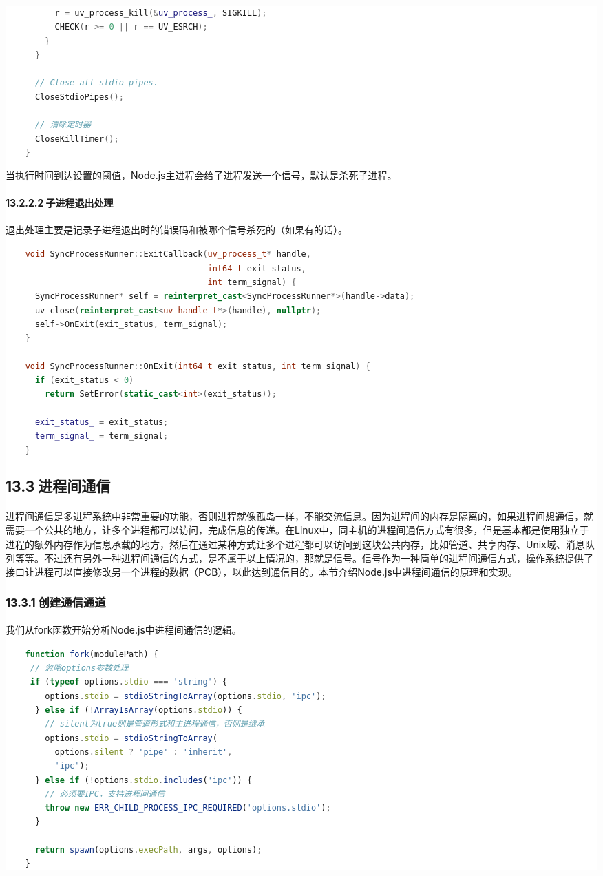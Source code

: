 ```cpp
          r = uv_process_kill(&uv_process_, SIGKILL);  
          CHECK(r >= 0 || r == UV_ESRCH);  
        }  
      }  
      
      // Close all stdio pipes.  
      CloseStdioPipes();  
      
      // 清除定时器  
      CloseKillTimer();  
    }  
```

当执行时间到达设置的阈值，Node.js主进程会给子进程发送一个信号，默认是杀死子进程。
#### 13.2.2.2 子进程退出处理
退出处理主要是记录子进程退出时的错误码和被哪个信号杀死的（如果有的话）。

```cpp
    void SyncProcessRunner::ExitCallback(uv_process_t* handle,  
                                         int64_t exit_status,  
                                         int term_signal) {  
      SyncProcessRunner* self = reinterpret_cast<SyncProcessRunner*>(handle->data);  
      uv_close(reinterpret_cast<uv_handle_t*>(handle), nullptr);  
      self->OnExit(exit_status, term_signal);  
    }  
      
    void SyncProcessRunner::OnExit(int64_t exit_status, int term_signal) {  
      if (exit_status < 0)  
        return SetError(static_cast<int>(exit_status));  
      
      exit_status_ = exit_status;  
      term_signal_ = term_signal;  
    }  
```

## 13.3 进程间通信
进程间通信是多进程系统中非常重要的功能，否则进程就像孤岛一样，不能交流信息。因为进程间的内存是隔离的，如果进程间想通信，就需要一个公共的地方，让多个进程都可以访问，完成信息的传递。在Linux中，同主机的进程间通信方式有很多，但是基本都是使用独立于进程的额外内存作为信息承载的地方，然后在通过某种方式让多个进程都可以访问到这块公共内存，比如管道、共享内存、Unix域、消息队列等等。不过还有另外一种进程间通信的方式，是不属于以上情况的，那就是信号。信号作为一种简单的进程间通信方式，操作系统提供了接口让进程可以直接修改另一个进程的数据（PCB），以此达到通信目的。本节介绍Node.js中进程间通信的原理和实现。
### 13.3.1 创建通信通道
我们从fork函数开始分析Node.js中进程间通信的逻辑。

```js
    function fork(modulePath) {  
     // 忽略options参数处理  
     if (typeof options.stdio === 'string') {  
        options.stdio = stdioStringToArray(options.stdio, 'ipc');  
      } else if (!ArrayIsArray(options.stdio)) {  
        // silent为true则是管道形式和主进程通信，否则是继承  
        options.stdio = stdioStringToArray(  
          options.silent ? 'pipe' : 'inherit',  
          'ipc');  
      } else if (!options.stdio.includes('ipc')) {  
        // 必须要IPC，支持进程间通信  
        throw new ERR_CHILD_PROCESS_IPC_REQUIRED('options.stdio');  
      }  
      
      return spawn(options.execPath, args, options);  
    }  
```
